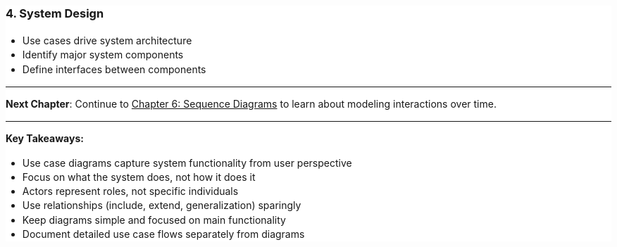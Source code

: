 ### 4. System Design
- Use cases drive system architecture
- Identify major system components
- Define interfaces between components

---

**Next Chapter**: Continue to [Chapter 6: Sequence Diagrams](./06-sequence-diagrams.md) to learn about modeling interactions over time.

---

**Key Takeaways:**
- Use case diagrams capture system functionality from user perspective
- Focus on what the system does, not how it does it
- Actors represent roles, not specific individuals
- Use relationships (include, extend, generalization) sparingly
- Keep diagrams simple and focused on main functionality
- Document detailed use case flows separately from diagrams 